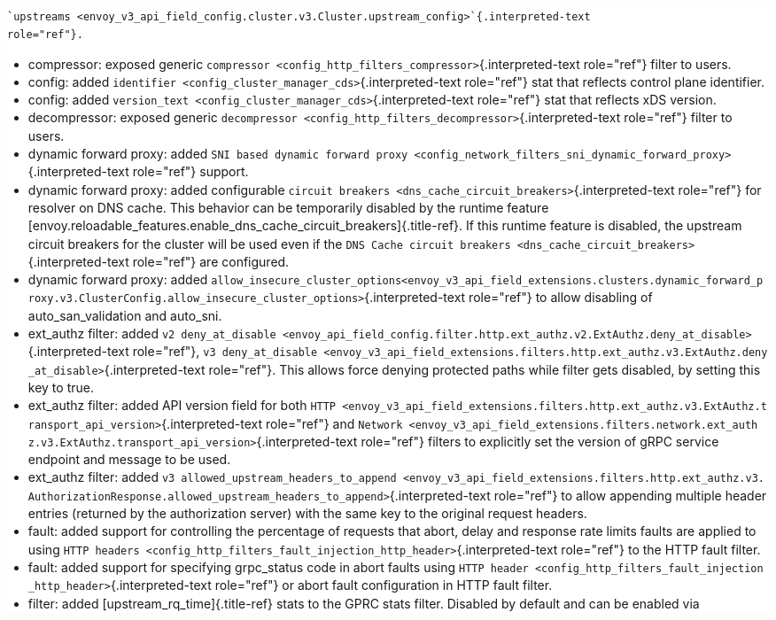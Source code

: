     `upstreams <envoy_v3_api_field_config.cluster.v3.Cluster.upstream_config>`{.interpreted-text
    role="ref"}.
-   compressor: exposed generic
    `compressor <config_http_filters_compressor>`{.interpreted-text
    role="ref"} filter to users.
-   config: added
    `identifier <config_cluster_manager_cds>`{.interpreted-text
    role="ref"} stat that reflects control plane identifier.
-   config: added
    `version_text <config_cluster_manager_cds>`{.interpreted-text
    role="ref"} stat that reflects xDS version.
-   decompressor: exposed generic
    `decompressor <config_http_filters_decompressor>`{.interpreted-text
    role="ref"} filter to users.
-   dynamic forward proxy: added
    `SNI based dynamic forward proxy <config_network_filters_sni_dynamic_forward_proxy>`{.interpreted-text
    role="ref"} support.
-   dynamic forward proxy: added configurable
    `circuit breakers <dns_cache_circuit_breakers>`{.interpreted-text
    role="ref"} for resolver on DNS cache. This behavior can be
    temporarily disabled by the runtime feature
    [envoy.reloadable_features.enable_dns_cache_circuit_breakers]{.title-ref}.
    If this runtime feature is disabled, the upstream circuit breakers
    for the cluster will be used even if the
    `DNS Cache circuit breakers <dns_cache_circuit_breakers>`{.interpreted-text
    role="ref"} are configured.
-   dynamic forward proxy: added
    `allow_insecure_cluster_options<envoy_v3_api_field_extensions.clusters.dynamic_forward_proxy.v3.ClusterConfig.allow_insecure_cluster_options>`{.interpreted-text
    role="ref"} to allow disabling of auto_san_validation and auto_sni.
-   ext_authz filter: added
    `v2 deny_at_disable <envoy_api_field_config.filter.http.ext_authz.v2.ExtAuthz.deny_at_disable>`{.interpreted-text
    role="ref"},
    `v3 deny_at_disable <envoy_v3_api_field_extensions.filters.http.ext_authz.v3.ExtAuthz.deny_at_disable>`{.interpreted-text
    role="ref"}. This allows force denying protected paths while filter
    gets disabled, by setting this key to true.
-   ext_authz filter: added API version field for both
    `HTTP <envoy_v3_api_field_extensions.filters.http.ext_authz.v3.ExtAuthz.transport_api_version>`{.interpreted-text
    role="ref"} and
    `Network <envoy_v3_api_field_extensions.filters.network.ext_authz.v3.ExtAuthz.transport_api_version>`{.interpreted-text
    role="ref"} filters to explicitly set the version of gRPC service
    endpoint and message to be used.
-   ext_authz filter: added
    `v3 allowed_upstream_headers_to_append <envoy_v3_api_field_extensions.filters.http.ext_authz.v3.AuthorizationResponse.allowed_upstream_headers_to_append>`{.interpreted-text
    role="ref"} to allow appending multiple header entries (returned by
    the authorization server) with the same key to the original request
    headers.
-   fault: added support for controlling the percentage of requests that
    abort, delay and response rate limits faults are applied to using
    `HTTP headers <config_http_filters_fault_injection_http_header>`{.interpreted-text
    role="ref"} to the HTTP fault filter.
-   fault: added support for specifying grpc_status code in abort faults
    using
    `HTTP header <config_http_filters_fault_injection_http_header>`{.interpreted-text
    role="ref"} or abort fault configuration in HTTP fault filter.
-   filter: added [upstream_rq_time]{.title-ref} stats to the GPRC stats
    filter. Disabled by default and can be enabled via